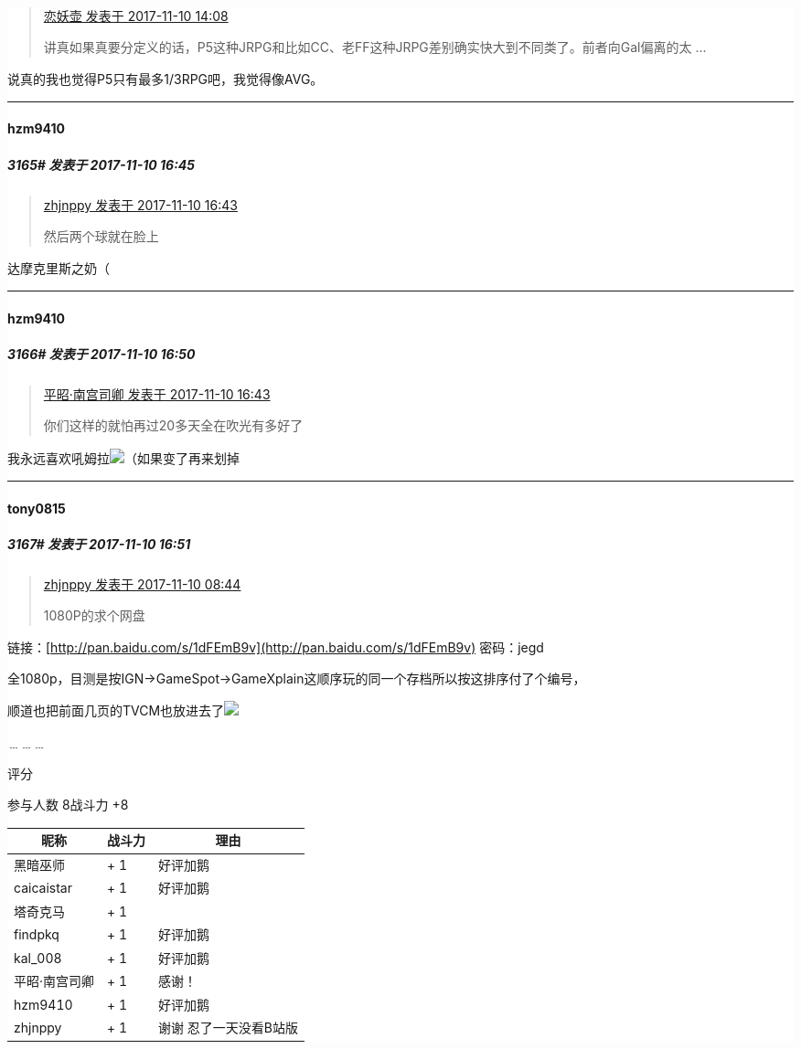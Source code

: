 <blockquote><a href="httphttps://bbs.saraba1st.com/2b/forum.php?mod=redirect&amp;goto=findpost&amp;pid=37699408&amp;ptid=1368000" target="_blank">恋妖壶 发表于 2017-11-10 14:08</a>

讲真如果真要分定义的话，P5这种JRPG和比如CC、老FF这种JRPG差别确实快大到不同类了。前者向Gal偏离的太 ...</blockquote>
说真的我也觉得P5只有最多1/3RPG吧，我觉得像AVG。

*****

####  hzm9410  
##### 3165#       发表于 2017-11-10 16:45

<blockquote><a href="httphttps://bbs.saraba1st.com/2b/forum.php?mod=redirect&amp;goto=findpost&amp;pid=37700708&amp;ptid=1368000" target="_blank">zhjnppy 发表于 2017-11-10 16:43</a>

然后两个球就在脸上</blockquote>
达摩克里斯之奶（

*****

####  hzm9410  
##### 3166#       发表于 2017-11-10 16:50

<blockquote><a href="httphttps://bbs.saraba1st.com/2b/forum.php?mod=redirect&amp;goto=findpost&amp;pid=37700706&amp;ptid=1368000" target="_blank">平昭·南宫司卿 发表于 2017-11-10 16:43</a>

你们这样的就怕再过20多天全在吹光有多好了</blockquote>
我永远喜欢吼姆拉<img src="https://static.saraba1st.com/image/smiley/face2017/033.png" referrerpolicy="no-referrer">（如果变了再来划掉

*****

####  tony0815  
##### 3167#       发表于 2017-11-10 16:51

<blockquote><a href="httphttps://bbs.saraba1st.com/2b/forum.php?mod=redirect&amp;goto=findpost&amp;pid=37696234&amp;ptid=1368000" target="_blank">zhjnppy 发表于 2017-11-10 08:44</a>

1080P的求个网盘</blockquote>
链接：[http://pan.baidu.com/s/1dFEmB9v](http://pan.baidu.com/s/1dFEmB9v) 密码：jegd

全1080p，目测是按IGN→GameSpot→GameXplain这顺序玩的同一个存档所以按这排序付了个编号，

顺道也把前面几页的TVCM也放进去了<img src="https://static.saraba1st.com/image/smiley/face2017/180.png" referrerpolicy="no-referrer"> 

﹍﹍﹍

评分

 参与人数 8战斗力 +8

|昵称|战斗力|理由|
|----|---|---|
| 黑暗巫师| + 1|好评加鹅|
| caicaistar| + 1|好评加鹅|
| 塔奇克马| + 1||
| findpkq| + 1|好评加鹅|
| kal_008| + 1|好评加鹅|
| 平昭·南宫司卿| + 1|感谢！|
| hzm9410| + 1|好评加鹅|
| zhjnppy| + 1|谢谢 忍了一天没看B站版|
